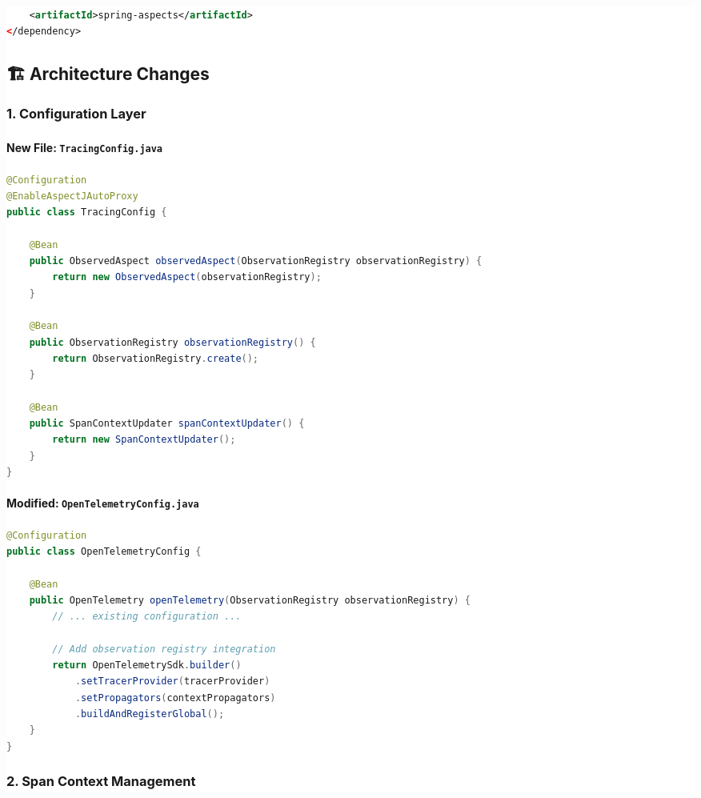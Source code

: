 ```xml
    <artifactId>spring-aspects</artifactId>
</dependency>
```

## 🏗️ Architecture Changes

### 1. Configuration Layer

#### New File: `TracingConfig.java`
```java
@Configuration
@EnableAspectJAutoProxy
public class TracingConfig {
    
    @Bean
    public ObservedAspect observedAspect(ObservationRegistry observationRegistry) {
        return new ObservedAspect(observationRegistry);
    }
    
    @Bean
    public ObservationRegistry observationRegistry() {
        return ObservationRegistry.create();
    }
    
    @Bean
    public SpanContextUpdater spanContextUpdater() {
        return new SpanContextUpdater();
    }
}
```

#### Modified: `OpenTelemetryConfig.java`
```java
@Configuration
public class OpenTelemetryConfig {
    
    @Bean
    public OpenTelemetry openTelemetry(ObservationRegistry observationRegistry) {
        // ... existing configuration ...
        
        // Add observation registry integration
        return OpenTelemetrySdk.builder()
            .setTracerProvider(tracerProvider)
            .setPropagators(contextPropagators)
            .buildAndRegisterGlobal();
    }
}
```

### 2. Span Context Management
